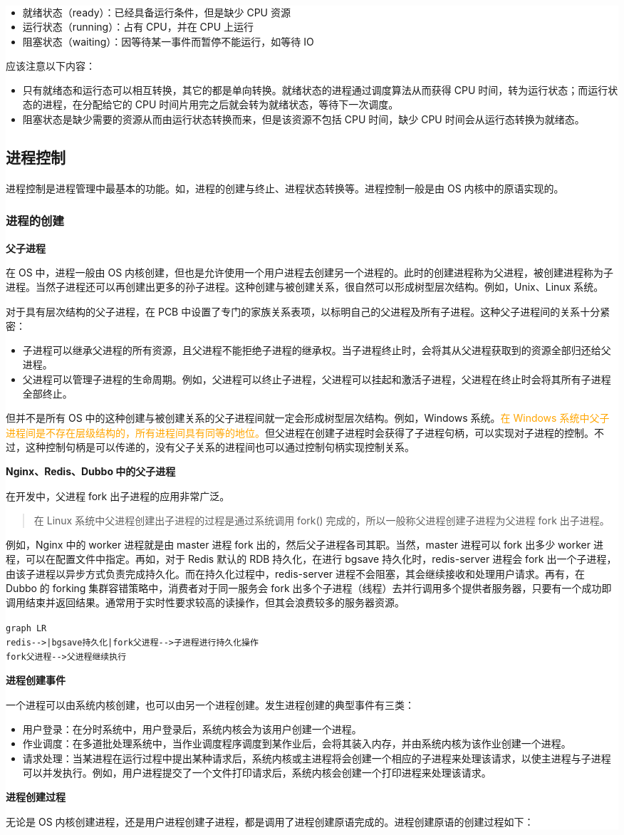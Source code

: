 - 就绪状态（ready）：已经具备运行条件，但是缺少 CPU 资源
- 运行状态（running）：占有 CPU，并在 CPU 上运行
- 阻塞状态（waiting）：因等待某一事件而暂停不能运行，如等待 IO

应该注意以下内容：

- 只有就绪态和运行态可以相互转换，其它的都是单向转换。就绪状态的进程通过调度算法从而获得 CPU 时间，转为运行状态；而运行状态的进程，在分配给它的 CPU 时间片用完之后就会转为就绪状态，等待下一次调度。
- 阻塞状态是缺少需要的资源从而由运行状态转换而来，但是该资源不包括 CPU 时间，缺少 CPU 时间会从运行态转换为就绪态。

## 进程控制

进程控制是进程管理中最基本的功能。如，进程的创建与终止、进程状态转换等。进程控制一般是由 OS 内核中的原语实现的。

### 进程的创建 

<b>父子进程</b>

 在 OS 中，进程一般由 OS 内核创建，但也是允许使用一个用户进程去创建另一个进程的。此时的创建进程称为父进程，被创建进程称为子进程。当然子进程还可以再创建出更多的孙子进程。这种创建与被创建关系，很自然可以形成树型层次结构。例如，Unix、Linux 系统。

对于具有层次结构的父子进程，在 PCB 中设置了专门的家族关系表项，以标明自己的父进程及所有子进程。这种父子进程间的关系十分紧密：

- 子进程可以继承父进程的所有资源，且父进程不能拒绝子进程的继承权。当子进程终止时，会将其从父进程获取到的资源全部归还给父进程。
- 父进程可以管理子进程的生命周期。例如，父进程可以终止子进程，父进程可以挂起和激活子进程，父进程在终止时会将其所有子进程全部终止。

但并不是所有 OS 中的这种创建与被创建关系的父子进程间就一定会形成树型层次结构。例如，Windows 系统。<span style="color:orange">在 Windows 系统中父子进程间是不存在层级结构的，所有进程间具有同等的地位。</span>但父进程在创建子进程时会获得了子进程句柄，可以实现对子进程的控制。不过，这种控制句柄是可以传递的，没有父子关系的进程间也可以通过控制句柄实现控制关系。

<b>Nginx、Redis、Dubbo 中的父子进程</b>

在开发中，父进程 fork 出子进程的应用非常广泛。

>在 Linux 系统中父进程创建出子进程的过程是通过系统调用 fork() 完成的，所以一般称父进程创建子进程为父进程 fork 出子进程。

例如，Nginx 中的 worker 进程就是由 master 进程 fork 出的，然后父子进程各司其职。当然，master 进程可以 fork 出多少 worker 进程，可以在配置文件中指定。再如，对于 Redis 默认的 RDB 持久化，在进行 bgsave 持久化时，redis-server 进程会 fork 出一个子进程，由该子进程以异步方式负责完成持久化。而在持久化过程中，redis-server 进程不会阻塞，其会继续接收和处理用户请求。再有，在 Dubbo 的 forking 集群容错策略中，消费者对于同一服务会 fork 出多个子进程（线程）去并行调用多个提供者服务器，只要有一个成功即调用结束并返回结果。通常用于实时性要求较高的读操作，但其会浪费较多的服务器资源。

```mermaid
graph LR
redis-->|bgsave持久化|fork父进程-->子进程进行持久化操作
fork父进程-->父进程继续执行
```

<b>进程创建事件</b>

一个进程可以由系统内核创建，也可以由另一个进程创建。发生进程创建的典型事件有三类：

- 用户登录：在分时系统中，用户登录后，系统内核会为该用户创建一个进程。
- 作业调度：在多道批处理系统中，当作业调度程序调度到某作业后，会将其装入内存，并由系统内核为该作业创建一个进程。
- 请求处理：当某进程在运行过程中提出某种请求后，系统内核或主进程将会创建一个相应的子进程来处理该请求，以使主进程与子进程可以并发执行。例如，用户进程提交了一个文件打印请求后，系统内核会创建一个打印进程来处理该请求。

<b>进程创建过程</b>

无论是 OS 内核创建进程，还是用户进程创建子进程，都是调用了进程创建原语完成的。进程创建原语的创建过程如下：
